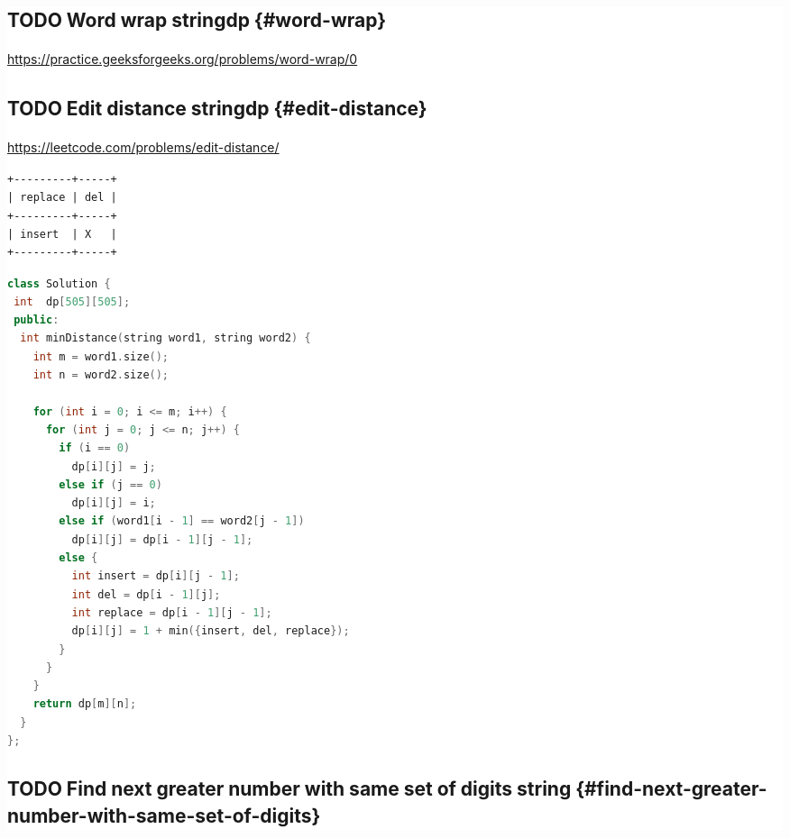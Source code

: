 
## <span class="org-todo todo TODO">TODO</span> Word wrap <span class="tag"><span class="string">string</span><span class="dp">dp</span></span> {#word-wrap}

<https://practice.geeksforgeeks.org/problems/word-wrap/0>


## <span class="org-todo todo TODO">TODO</span> Edit distance <span class="tag"><span class="string">string</span><span class="dp">dp</span></span> {#edit-distance}

<https://leetcode.com/problems/edit-distance/>

```text
+---------+-----+
| replace | del |
+---------+-----+
| insert  | X   |
+---------+-----+
```

```cpp
class Solution {
 int  dp[505][505];
 public:
  int minDistance(string word1, string word2) {
    int m = word1.size();
    int n = word2.size();

    for (int i = 0; i <= m; i++) {
      for (int j = 0; j <= n; j++) {
        if (i == 0)
          dp[i][j] = j;
        else if (j == 0)
          dp[i][j] = i;
        else if (word1[i - 1] == word2[j - 1])
          dp[i][j] = dp[i - 1][j - 1];
        else {
          int insert = dp[i][j - 1];
          int del = dp[i - 1][j];
          int replace = dp[i - 1][j - 1];
          dp[i][j] = 1 + min({insert, del, replace});
        }
      }
    }
    return dp[m][n];
  }
};
```


## <span class="org-todo todo TODO">TODO</span> Find next greater number with same set of digits <span class="tag"><span class="string">string</span></span> {#find-next-greater-number-with-same-set-of-digits}
